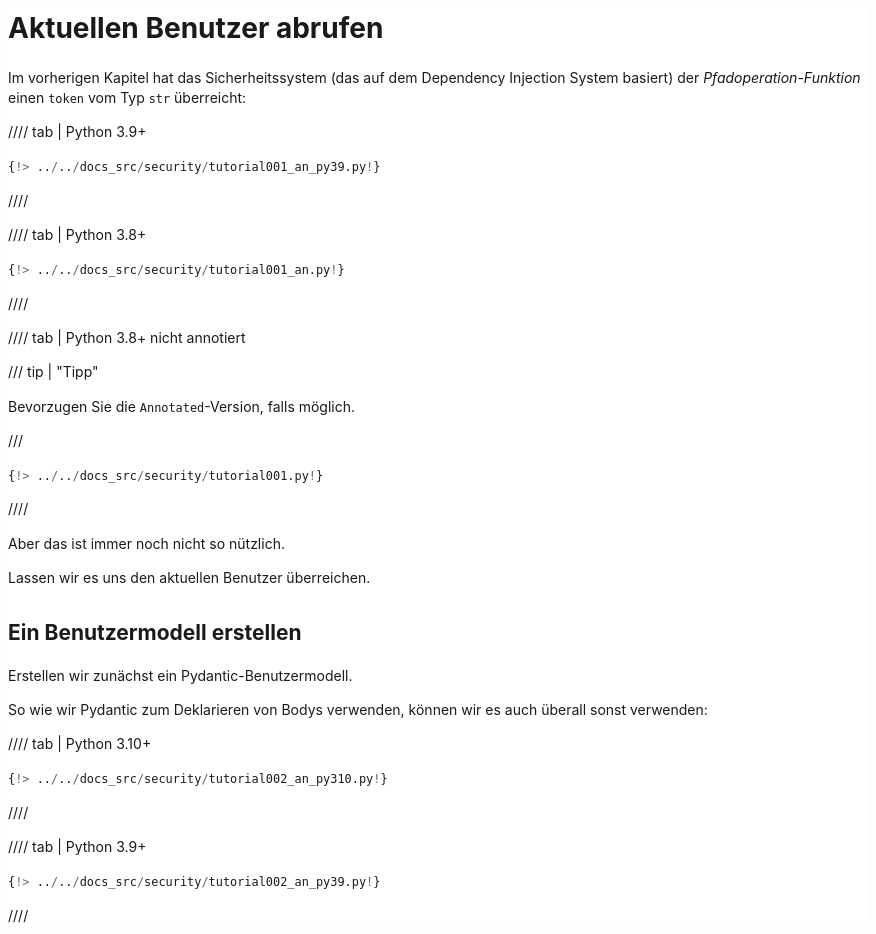 # Aktuellen Benutzer abrufen

Im vorherigen Kapitel hat das Sicherheitssystem (das auf dem Dependency Injection System basiert) der _Pfadoperation-Funktion_ einen `token` vom Typ `str` überreicht:

//// tab | Python 3.9+

```Python hl_lines="12"
{!> ../../docs_src/security/tutorial001_an_py39.py!}
```

////

//// tab | Python 3.8+

```Python hl_lines="11"
{!> ../../docs_src/security/tutorial001_an.py!}
```

////

//// tab | Python 3.8+ nicht annotiert

/// tip | "Tipp"

Bevorzugen Sie die `Annotated`-Version, falls möglich.

///

```Python hl_lines="10"
{!> ../../docs_src/security/tutorial001.py!}
```

////

Aber das ist immer noch nicht so nützlich.

Lassen wir es uns den aktuellen Benutzer überreichen.

## Ein Benutzermodell erstellen

Erstellen wir zunächst ein Pydantic-Benutzermodell.

So wie wir Pydantic zum Deklarieren von Bodys verwenden, können wir es auch überall sonst verwenden:

//// tab | Python 3.10+

```Python hl_lines="5  12-16"
{!> ../../docs_src/security/tutorial002_an_py310.py!}
```

////

//// tab | Python 3.9+

```Python hl_lines="5  12-16"
{!> ../../docs_src/security/tutorial002_an_py39.py!}
```

////
